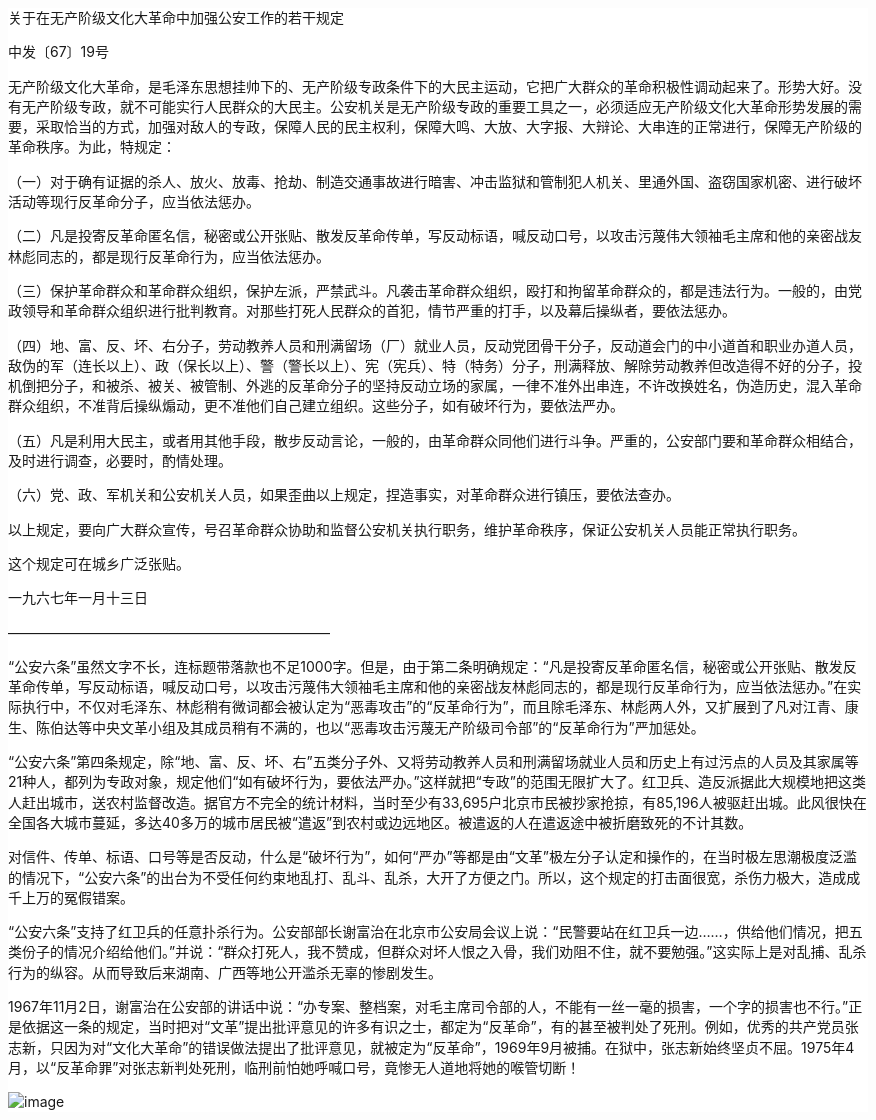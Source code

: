 
关于在无产阶级文化大革命中加强公安工作的若干规定


中发〔67〕19号


无产阶级文化大革命，是毛泽东思想挂帅下的、无产阶级专政条件下的大民主运动，它把广大群众的革命积极性调动起来了。形势大好。没有无产阶级专政，就不可能实行人民群众的大民主。公安机关是无产阶级专政的重要工具之一，必须适应无产阶级文化大革命形势发展的需要，采取恰当的方式，加强对敌人的专政，保障人民的民主权利，保障大鸣、大放、大字报、大辩论、大串连的正常进行，保障无产阶级的革命秩序。为此，特规定：


（一）对于确有证据的杀人、放火、放毒、抢劫、制造交通事故进行暗害、冲击监狱和管制犯人机关、里通外国、盗窃国家机密、进行破坏活动等现行反革命分子，应当依法惩办。


（二）凡是投寄反革命匿名信，秘密或公开张贴、散发反革命传单，写反动标语，喊反动口号，以攻击污蔑伟大领袖毛主席和他的亲密战友林彪同志的，都是现行反革命行为，应当依法惩办。


（三）保护革命群众和革命群众组织，保护左派，严禁武斗。凡袭击革命群众组织，殴打和拘留革命群众的，都是违法行为。一般的，由党政领导和革命群众组织进行批判教育。对那些打死人民群众的首犯，情节严重的打手，以及幕后操纵者，要依法惩办。


（四）地、富、反、坏、右分子，劳动教养人员和刑满留场（厂）就业人员，反动党团骨干分子，反动道会门的中小道首和职业办道人员，敌伪的军（连长以上）、政（保长以上）、警（警长以上）、宪（宪兵）、特（特务）分子，刑满释放、解除劳动教养但改造得不好的分子，投机倒把分子，和被杀、被关、被管制、外逃的反革命分子的坚持反动立场的家属，一律不准外出串连，不许改换姓名，伪造历史，混入革命群众组织，不准背后操纵煽动，更不准他们自己建立组织。这些分子，如有破坏行为，要依法严办。


（五）凡是利用大民主，或者用其他手段，散步反动言论，一般的，由革命群众同他们进行斗争。严重的，公安部门要和革命群众相结合，及时进行调查，必要时，酌情处理。


（六）党、政、军机关和公安机关人员，如果歪曲以上规定，捏造事实，对革命群众进行镇压，要依法查办。


以上规定，要向广大群众宣传，号召革命群众协助和监督公安机关执行职务，维护革命秩序，保证公安机关人员能正常执行职务。


这个规定可在城乡广泛张贴。


一九六七年一月十三日


———————————————————————


“公安六条”虽然文字不长，连标题带落款也不足1000字。但是，由于第二条明确规定：“凡是投寄反革命匿名信，秘密或公开张贴、散发反革命传单，写反动标语，喊反动口号，以攻击污蔑伟大领袖毛主席和他的亲密战友林彪同志的，都是现行反革命行为，应当依法惩办。”在实际执行中，不仅对毛泽东、林彪稍有微词都会被认定为“恶毒攻击”的“反革命行为”，而且除毛泽东、林彪两人外，又扩展到了凡对江青、康生、陈伯达等中央文革小组及其成员稍有不满的，也以“恶毒攻击污蔑无产阶级司令部”的“反革命行为”严加惩处。


“公安六条”第四条规定，除“地、富、反、坏、右”五类分子外、又将劳动教养人员和刑满留场就业人员和历史上有过污点的人员及其家属等21种人，都列为专政对象，规定他们“如有破坏行为，要依法严办。”这样就把“专政”的范围无限扩大了。红卫兵、造反派据此大规模地把这类人赶出城市，送农村监督改造。据官方不完全的统计材料，当时至少有33,695户北京市民被抄家抢掠，有85,196人被驱赶出城。此风很快在全国各大城市蔓延，多达40多万的城市居民被“遣返”到农村或边远地区。被遣返的人在遣返途中被折磨致死的不计其数。


对信件、传单、标语、口号等是否反动，什么是“破坏行为”，如何“严办”等都是由“文革”极左分子认定和操作的，在当时极左思潮极度泛滥的情况下，“公安六条”的出台为不受任何约束地乱打、乱斗、乱杀，大开了方便之门。所以，这个规定的打击面很宽，杀伤力极大，造成成千上万的冤假错案。


“公安六条”支持了红卫兵的任意扑杀行为。公安部部长谢富治在北京市公安局会议上说：“民警要站在红卫兵一边……，供给他们情况，把五类份子的情况介绍给他们。”并说：“群众打死人，我不赞成，但群众对坏人恨之入骨，我们劝阻不住，就不要勉强。”这实际上是对乱捕、乱杀行为的纵容。从而导致后来湖南、广西等地公开滥杀无辜的惨剧发生。


1967年11月2日，谢富治在公安部的讲话中说：“办专案、整档案，对毛主席司令部的人，不能有一丝一毫的损害，一个字的损害也不行。”正是依据这一条的规定，当时把对“文革”提出批评意见的许多有识之士，都定为“反革命”，有的甚至被判处了死刑。例如，优秀的共产党员张志新，只因为对“文化大革命”的错误做法提出了批评意见，就被定为“反革命”，1969年9月被捕。在狱中，张志新始终坚贞不屈。1975年4月，以“反革命罪”对张志新判处死刑，临刑前怕她呼喊口号，竟惨无人道地将她的喉管切断！


![image](https://chinadigitaltimes.net/chinese/files/2023/09/post-699977-64f9b8bb7c789.)  
